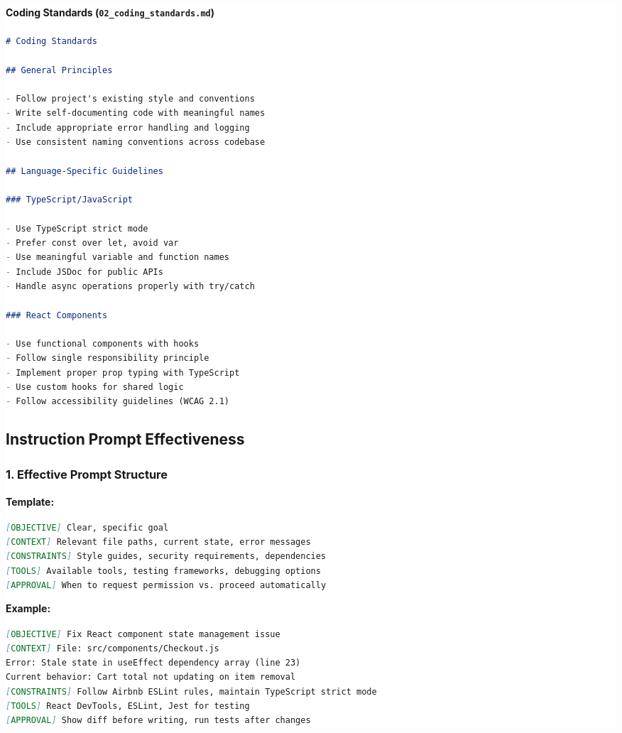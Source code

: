 #### Coding Standards (`02_coding_standards.md`)

```markdown
# Coding Standards

## General Principles

- Follow project's existing style and conventions
- Write self-documenting code with meaningful names
- Include appropriate error handling and logging
- Use consistent naming conventions across codebase

## Language-Specific Guidelines

### TypeScript/JavaScript

- Use TypeScript strict mode
- Prefer const over let, avoid var
- Use meaningful variable and function names
- Include JSDoc for public APIs
- Handle async operations properly with try/catch

### React Components

- Use functional components with hooks
- Follow single responsibility principle
- Implement proper prop typing with TypeScript
- Use custom hooks for shared logic
- Follow accessibility guidelines (WCAG 2.1)
```

## Instruction Prompt Effectiveness

### 1. Effective Prompt Structure

**Template:**

```markdown
[OBJECTIVE] Clear, specific goal
[CONTEXT] Relevant file paths, current state, error messages
[CONSTRAINTS] Style guides, security requirements, dependencies
[TOOLS] Available tools, testing frameworks, debugging options
[APPROVAL] When to request permission vs. proceed automatically
```

**Example:**

```markdown
[OBJECTIVE] Fix React component state management issue
[CONTEXT] File: src/components/Checkout.js
Error: Stale state in useEffect dependency array (line 23)
Current behavior: Cart total not updating on item removal
[CONSTRAINTS] Follow Airbnb ESLint rules, maintain TypeScript strict mode
[TOOLS] React DevTools, ESLint, Jest for testing
[APPROVAL] Show diff before writing, run tests after changes
```
